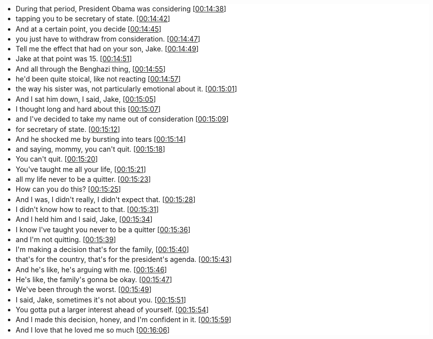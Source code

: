 *  During that period, President Obama was considering [[00:14:38](https://www.youtube.com/watch?v=ecNDGa7DDmo&t=878.62s)]
*  tapping you to be secretary of state. [[00:14:42](https://www.youtube.com/watch?v=ecNDGa7DDmo&t=882.38s)]
*  And at a certain point, you decide [[00:14:45](https://www.youtube.com/watch?v=ecNDGa7DDmo&t=885.08s)]
*  you just have to withdraw from consideration. [[00:14:47](https://www.youtube.com/watch?v=ecNDGa7DDmo&t=887.34s)]
*  Tell me the effect that had on your son, Jake. [[00:14:49](https://www.youtube.com/watch?v=ecNDGa7DDmo&t=889.74s)]
*  Jake at that point was 15. [[00:14:51](https://www.youtube.com/watch?v=ecNDGa7DDmo&t=891.94s)]
*  And all through the Benghazi thing, [[00:14:55](https://www.youtube.com/watch?v=ecNDGa7DDmo&t=895.1s)]
*  he'd been quite stoical, like not reacting [[00:14:57](https://www.youtube.com/watch?v=ecNDGa7DDmo&t=897.22s)]
*  the way his sister was, not particularly emotional about it. [[00:15:01](https://www.youtube.com/watch?v=ecNDGa7DDmo&t=901.34s)]
*  And I sat him down, I said, Jake, [[00:15:05](https://www.youtube.com/watch?v=ecNDGa7DDmo&t=905.6s)]
*  I thought long and hard about this [[00:15:07](https://www.youtube.com/watch?v=ecNDGa7DDmo&t=907.98s)]
*  and I've decided to take my name out of consideration [[00:15:09](https://www.youtube.com/watch?v=ecNDGa7DDmo&t=909.62s)]
*  for secretary of state. [[00:15:12](https://www.youtube.com/watch?v=ecNDGa7DDmo&t=912.6600000000001s)]
*  And he shocked me by bursting into tears [[00:15:14](https://www.youtube.com/watch?v=ecNDGa7DDmo&t=914.86s)]
*  and saying, mommy, you can't quit. [[00:15:18](https://www.youtube.com/watch?v=ecNDGa7DDmo&t=918.62s)]
*  You can't quit. [[00:15:20](https://www.youtube.com/watch?v=ecNDGa7DDmo&t=920.74s)]
*  You've taught me all your life, [[00:15:21](https://www.youtube.com/watch?v=ecNDGa7DDmo&t=921.58s)]
*  all my life never to be a quitter. [[00:15:23](https://www.youtube.com/watch?v=ecNDGa7DDmo&t=923.74s)]
*  How can you do this? [[00:15:25](https://www.youtube.com/watch?v=ecNDGa7DDmo&t=925.6600000000001s)]
*  And I was, I didn't really, I didn't expect that. [[00:15:28](https://www.youtube.com/watch?v=ecNDGa7DDmo&t=928.0200000000001s)]
*  I didn't know how to react to that. [[00:15:31](https://www.youtube.com/watch?v=ecNDGa7DDmo&t=931.7s)]
*  And I held him and I said, Jake, [[00:15:34](https://www.youtube.com/watch?v=ecNDGa7DDmo&t=934.0600000000001s)]
*  I know I've taught you never to be a quitter [[00:15:36](https://www.youtube.com/watch?v=ecNDGa7DDmo&t=936.98s)]
*  and I'm not quitting. [[00:15:39](https://www.youtube.com/watch?v=ecNDGa7DDmo&t=939.0200000000001s)]
*  I'm making a decision that's for the family, [[00:15:40](https://www.youtube.com/watch?v=ecNDGa7DDmo&t=940.46s)]
*  that's for the country, that's for the president's agenda. [[00:15:43](https://www.youtube.com/watch?v=ecNDGa7DDmo&t=943.0200000000001s)]
*  And he's like, he's arguing with me. [[00:15:46](https://www.youtube.com/watch?v=ecNDGa7DDmo&t=946.6600000000001s)]
*  He's like, the family's gonna be okay. [[00:15:47](https://www.youtube.com/watch?v=ecNDGa7DDmo&t=947.94s)]
*  We've been through the worst. [[00:15:49](https://www.youtube.com/watch?v=ecNDGa7DDmo&t=949.46s)]
*  I said, Jake, sometimes it's not about you. [[00:15:51](https://www.youtube.com/watch?v=ecNDGa7DDmo&t=951.56s)]
*  You gotta put a larger interest ahead of yourself. [[00:15:54](https://www.youtube.com/watch?v=ecNDGa7DDmo&t=954.28s)]
*  And I made this decision, honey, and I'm confident in it. [[00:15:59](https://www.youtube.com/watch?v=ecNDGa7DDmo&t=959.04s)]
*  And I love that he loved me so much [[00:16:06](https://www.youtube.com/watch?v=ecNDGa7DDmo&t=966.0s)]